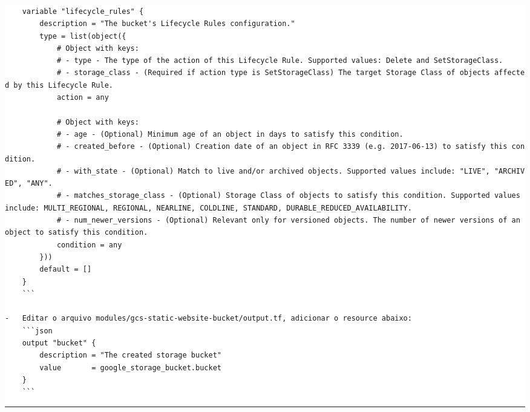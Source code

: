         variable "lifecycle_rules" {
            description = "The bucket's Lifecycle Rules configuration."
            type = list(object({
                # Object with keys:
                # - type - The type of the action of this Lifecycle Rule. Supported values: Delete and SetStorageClass.
                # - storage_class - (Required if action type is SetStorageClass) The target Storage Class of objects affected by this Lifecycle Rule.
                action = any

                # Object with keys:
                # - age - (Optional) Minimum age of an object in days to satisfy this condition.
                # - created_before - (Optional) Creation date of an object in RFC 3339 (e.g. 2017-06-13) to satisfy this condition.
                # - with_state - (Optional) Match to live and/or archived objects. Supported values include: "LIVE", "ARCHIVED", "ANY".
                # - matches_storage_class - (Optional) Storage Class of objects to satisfy this condition. Supported values include: MULTI_REGIONAL, REGIONAL, NEARLINE, COLDLINE, STANDARD, DURABLE_REDUCED_AVAILABILITY.
                # - num_newer_versions - (Optional) Relevant only for versioned objects. The number of newer versions of an object to satisfy this condition.
                condition = any
            }))
            default = []
        }
        ```

    -   Editar o arquivo modules/gcs-static-website-bucket/output.tf, adicionar o resource abaixo:
        ```json
        output "bucket" {
            description = "The created storage bucket"
            value       = google_storage_bucket.bucket
        }
        ```

---